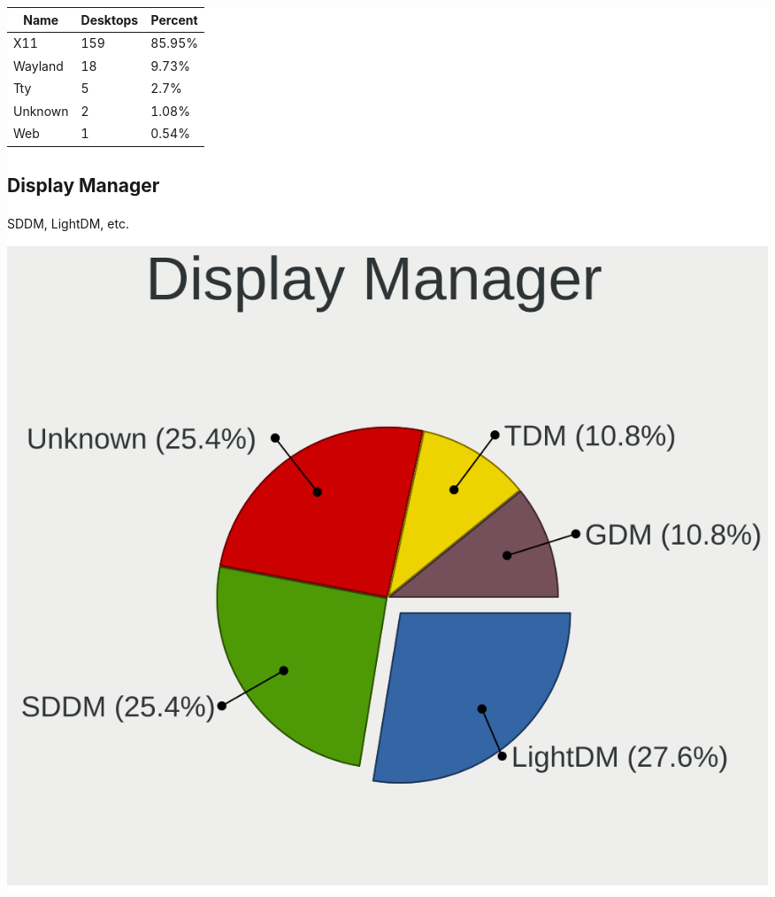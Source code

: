 
| Name    | Desktops | Percent |
|---------|----------|---------|
| X11     | 159      | 85.95%  |
| Wayland | 18       | 9.73%   |
| Tty     | 5        | 2.7%    |
| Unknown | 2        | 1.08%   |
| Web     | 1        | 0.54%   |

Display Manager
---------------

SDDM, LightDM, etc.

![Display Manager](./images/pie_chart/os_display_manager.svg)
